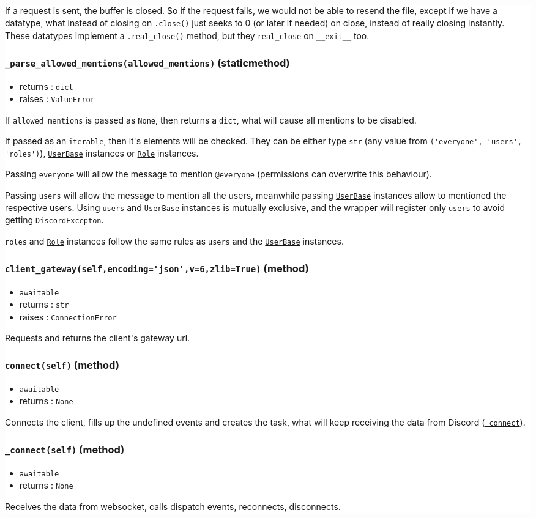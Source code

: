 If a request is sent, the buffer is closed. So if the request fails, we would
not be able to resend the file, except if we have a datatype, what instead of
closing on `.close()` just seeks to 0 (or later if needed) on close, instead of
really closing instantly. These datatypes implement a `.real_close()` method,
but they `real_close` on `__exit__` too.

### `_parse_allowed_mentions(allowed_mentions)` (staticmethod)

- returns : `dict`
- raises : `ValueError`

If `allowed_mentions` is passed as `None`, then returns a `dict`, what will
cause all mentions to be disabled.

If passed as an `iterable`, then it's elements will be checked. They
can be either type `str` (any value from `('everyone', 'users', 'roles')`),
[`UserBase`](UserBase.md) instances or [`Role`](Role.md) instances.

Passing `everyone` will allow the message to mention `@everyone` (permissions
can overwrite this behaviour).

Passing `users` will allow the message to mention all the users, meanwhile
passing [`UserBase`](UserBase.md) instances allow to mentioned the respective
users. Using `users` and [`UserBase`](UserBase.md) instances is mutually
exclusive, and the wrapper will register only `users` to avoid getting
[`DiscordExcepton`](DiscordException.md).

`roles` and [`Role`](Role.md) instances follow the same rules as `users` and
the [`UserBase`](UserBase.md) instances.

### `client_gateway(self,encoding='json',v=6,zlib=True)` (method)

- `awaitable`
- returns : `str`
- raises : `ConnectionError`

Requests and returns the client's gateway url.

### `connect(self)` (method)

- `awaitable`
- returns : `None`

Connects the client, fills up the undefined events and creates the task, what
will keep receiving the data from Discord ([`_connect`](#_connectself-method)).

### `_connect(self)` (method)

- `awaitable`
- returns : `None`

Receives the data from websocket, calls dispatch events, reconnects,
disconnects.
